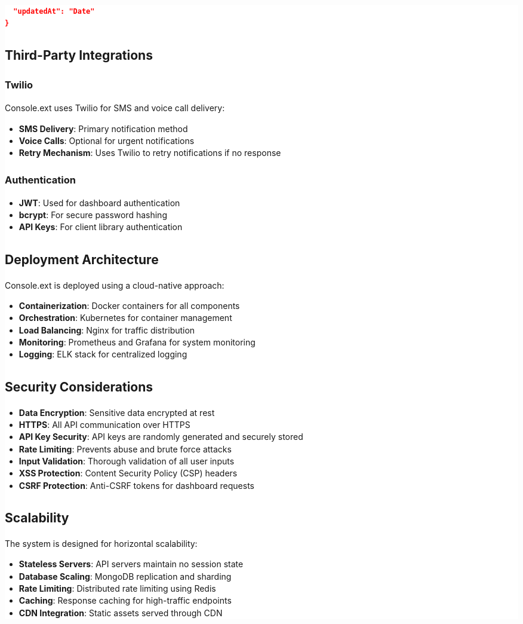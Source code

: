 ```json
  "updatedAt": "Date"
}
```

## Third-Party Integrations

### Twilio

Console.ext uses Twilio for SMS and voice call delivery:

- **SMS Delivery**: Primary notification method
- **Voice Calls**: Optional for urgent notifications
- **Retry Mechanism**: Uses Twilio to retry notifications if no response

### Authentication

- **JWT**: Used for dashboard authentication
- **bcrypt**: For secure password hashing
- **API Keys**: For client library authentication

## Deployment Architecture

Console.ext is deployed using a cloud-native approach:

- **Containerization**: Docker containers for all components
- **Orchestration**: Kubernetes for container management
- **Load Balancing**: Nginx for traffic distribution
- **Monitoring**: Prometheus and Grafana for system monitoring
- **Logging**: ELK stack for centralized logging

## Security Considerations

- **Data Encryption**: Sensitive data encrypted at rest
- **HTTPS**: All API communication over HTTPS
- **API Key Security**: API keys are randomly generated and securely stored
- **Rate Limiting**: Prevents abuse and brute force attacks
- **Input Validation**: Thorough validation of all user inputs
- **XSS Protection**: Content Security Policy (CSP) headers
- **CSRF Protection**: Anti-CSRF tokens for dashboard requests

## Scalability

The system is designed for horizontal scalability:

- **Stateless Servers**: API servers maintain no session state
- **Database Scaling**: MongoDB replication and sharding
- **Rate Limiting**: Distributed rate limiting using Redis
- **Caching**: Response caching for high-traffic endpoints
- **CDN Integration**: Static assets served through CDN
